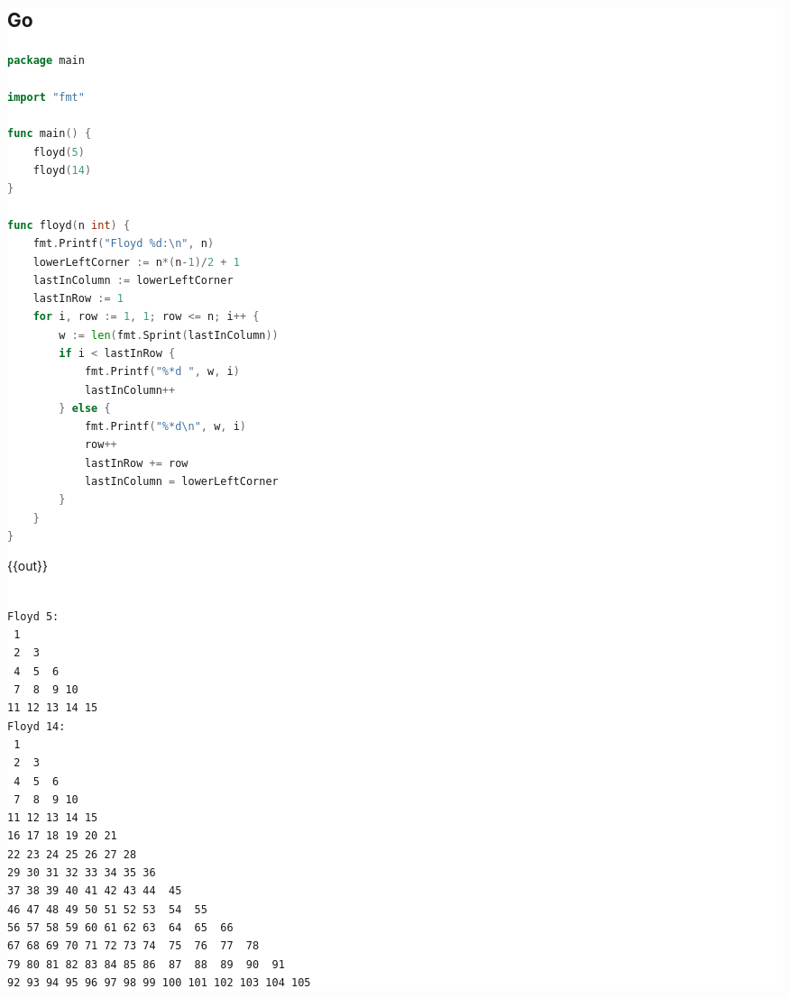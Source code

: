 

## Go


```go
package main

import "fmt"

func main() {
    floyd(5)
    floyd(14)
}

func floyd(n int) {
    fmt.Printf("Floyd %d:\n", n)
    lowerLeftCorner := n*(n-1)/2 + 1
    lastInColumn := lowerLeftCorner
    lastInRow := 1
    for i, row := 1, 1; row <= n; i++ {
        w := len(fmt.Sprint(lastInColumn))
        if i < lastInRow {
            fmt.Printf("%*d ", w, i)
            lastInColumn++
        } else {
            fmt.Printf("%*d\n", w, i)
            row++
            lastInRow += row
            lastInColumn = lowerLeftCorner
        }
    }
}
```

{{out}}

```txt

Floyd 5:
 1
 2  3
 4  5  6
 7  8  9 10
11 12 13 14 15
Floyd 14:
 1
 2  3
 4  5  6
 7  8  9 10
11 12 13 14 15
16 17 18 19 20 21
22 23 24 25 26 27 28
29 30 31 32 33 34 35 36
37 38 39 40 41 42 43 44  45
46 47 48 49 50 51 52 53  54  55
56 57 58 59 60 61 62 63  64  65  66
67 68 69 70 71 72 73 74  75  76  77  78
79 80 81 82 83 84 85 86  87  88  89  90  91
92 93 94 95 96 97 98 99 100 101 102 103 104 105

```
